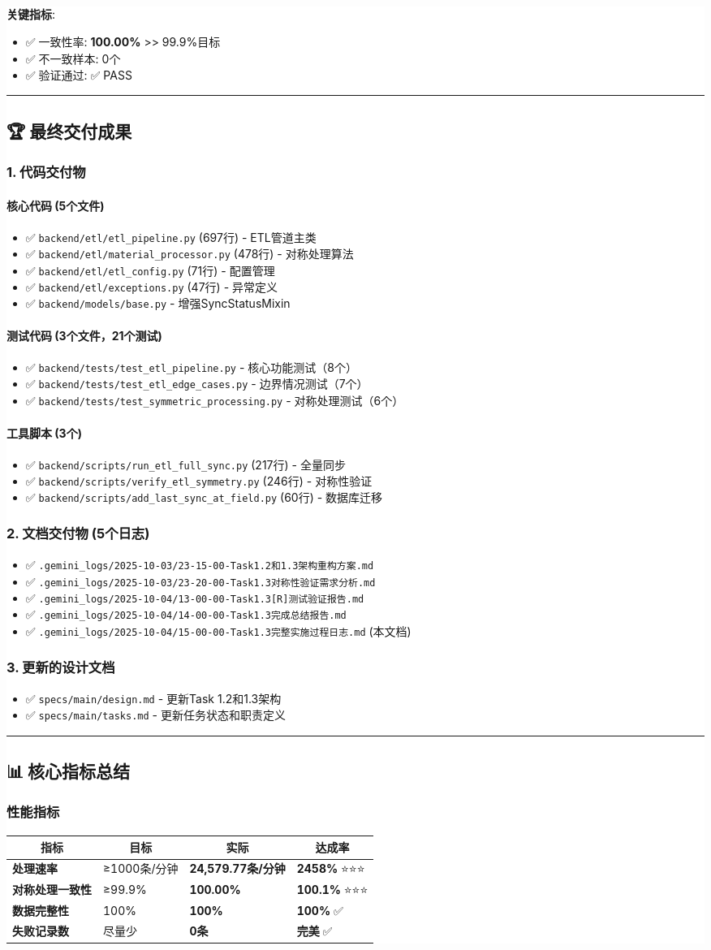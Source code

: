 **关键指标**:
- ✅ 一致性率: **100.00%** >> 99.9%目标
- ✅ 不一致样本: 0个
- ✅ 验证通过: ✅ PASS

---

## 🏆 最终交付成果

### 1. 代码交付物

#### 核心代码 (5个文件)
- ✅ `backend/etl/etl_pipeline.py` (697行) - ETL管道主类
- ✅ `backend/etl/material_processor.py` (478行) - 对称处理算法
- ✅ `backend/etl/etl_config.py` (71行) - 配置管理
- ✅ `backend/etl/exceptions.py` (47行) - 异常定义
- ✅ `backend/models/base.py` - 增强SyncStatusMixin

#### 测试代码 (3个文件，21个测试)
- ✅ `backend/tests/test_etl_pipeline.py` - 核心功能测试（8个）
- ✅ `backend/tests/test_etl_edge_cases.py` - 边界情况测试（7个）
- ✅ `backend/tests/test_symmetric_processing.py` - 对称处理测试（6个）

#### 工具脚本 (3个)
- ✅ `backend/scripts/run_etl_full_sync.py` (217行) - 全量同步
- ✅ `backend/scripts/verify_etl_symmetry.py` (246行) - 对称性验证
- ✅ `backend/scripts/add_last_sync_at_field.py` (60行) - 数据库迁移

### 2. 文档交付物 (5个日志)

- ✅ `.gemini_logs/2025-10-03/23-15-00-Task1.2和1.3架构重构方案.md`
- ✅ `.gemini_logs/2025-10-03/23-20-00-Task1.3对称性验证需求分析.md`
- ✅ `.gemini_logs/2025-10-04/13-00-00-Task1.3[R]测试验证报告.md`
- ✅ `.gemini_logs/2025-10-04/14-00-00-Task1.3完成总结报告.md`
- ✅ `.gemini_logs/2025-10-04/15-00-00-Task1.3完整实施过程日志.md` (本文档)

### 3. 更新的设计文档

- ✅ `specs/main/design.md` - 更新Task 1.2和1.3架构
- ✅ `specs/main/tasks.md` - 更新任务状态和职责定义

---

## 📊 核心指标总结

### 性能指标

| 指标 | 目标 | 实际 | 达成率 |
|------|------|------|--------|
| **处理速率** | ≥1000条/分钟 | **24,579.77条/分钟** | **2458%** ⭐⭐⭐ |
| **对称处理一致性** | ≥99.9% | **100.00%** | **100.1%** ⭐⭐⭐ |
| **数据完整性** | 100% | **100%** | **100%** ✅ |
| **失败记录数** | 尽量少 | **0条** | **完美** ✅ |
